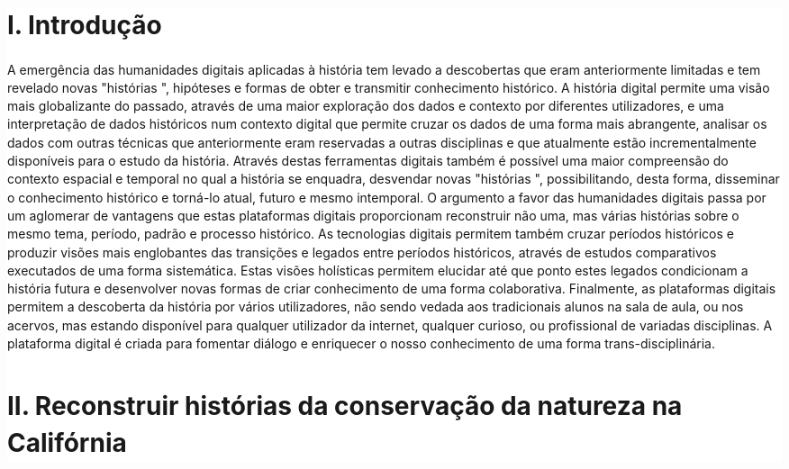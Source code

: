 

# I. Introdução 


A emergência das humanidades digitais aplicadas à história tem levado a descobertas que eram anteriormente limitadas e tem revelado novas "histórias ", hipóteses e formas de obter e transmitir conhecimento histórico. A história digital permite uma visão mais globalizante do passado, através de uma maior exploração dos dados e contexto por diferentes utilizadores, e uma interpretação de dados históricos num contexto digital que permite cruzar os dados de uma forma mais abrangente, analisar os dados com outras técnicas que anteriormente eram reservadas a outras disciplinas e que atualmente estão incrementalmente disponíveis para o estudo da história. Através destas ferramentas digitais também é possível uma maior compreensão do contexto espacial e temporal no qual a história se enquadra, desvendar novas "histórias ", possibilitando, desta forma, disseminar o conhecimento histórico e torná-lo atual, futuro e mesmo intemporal. O argumento a favor das humanidades digitais passa por um aglomerar de vantagens que estas plataformas digitais proporcionam reconstruir não uma, mas várias histórias sobre o mesmo tema, período, padrão e processo histórico. As tecnologias digitais permitem também cruzar períodos históricos e produzir visões mais englobantes das transições e legados entre períodos históricos, através de estudos comparativos executados de uma forma sistemática. Estas visões holísticas permitem elucidar até que ponto estes legados condicionam a história futura e desenvolver novas formas de criar conhecimento de uma forma colaborativa. Finalmente, as plataformas digitais permitem a descoberta da história por vários utilizadores, não sendo vedada aos tradicionais alunos na sala de aula, ou nos acervos, mas estando disponível para qualquer utilizador da internet, qualquer curioso, ou profissional de variadas disciplinas. A plataforma digital é criada para fomentar diálogo e enriquecer o nosso conhecimento de uma forma trans-disciplinária. 


# II. Reconstruir histórias da conservação da natureza na Califórnia 

